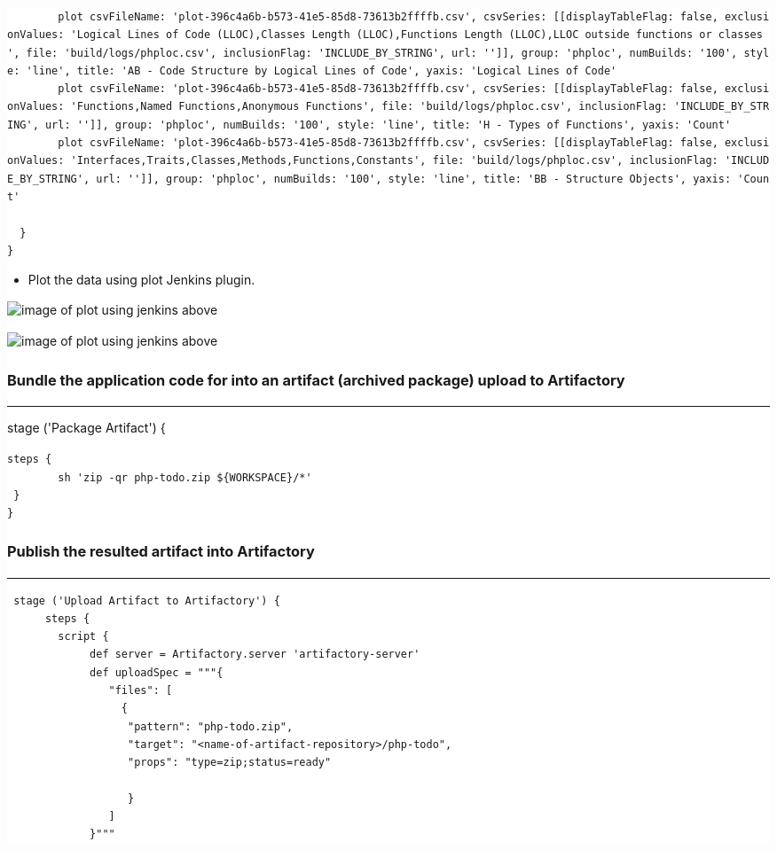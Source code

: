             plot csvFileName: 'plot-396c4a6b-b573-41e5-85d8-73613b2ffffb.csv', csvSeries: [[displayTableFlag: false, exclusionValues: 'Logical Lines of Code (LLOC),Classes Length (LLOC),Functions Length (LLOC),LLOC outside functions or classes ', file: 'build/logs/phploc.csv', inclusionFlag: 'INCLUDE_BY_STRING', url: '']], group: 'phploc', numBuilds: '100', style: 'line', title: 'AB - Code Structure by Logical Lines of Code', yaxis: 'Logical Lines of Code'
            plot csvFileName: 'plot-396c4a6b-b573-41e5-85d8-73613b2ffffb.csv', csvSeries: [[displayTableFlag: false, exclusionValues: 'Functions,Named Functions,Anonymous Functions', file: 'build/logs/phploc.csv', inclusionFlag: 'INCLUDE_BY_STRING', url: '']], group: 'phploc', numBuilds: '100', style: 'line', title: 'H - Types of Functions', yaxis: 'Count'
            plot csvFileName: 'plot-396c4a6b-b573-41e5-85d8-73613b2ffffb.csv', csvSeries: [[displayTableFlag: false, exclusionValues: 'Interfaces,Traits,Classes,Methods,Functions,Constants', file: 'build/logs/phploc.csv', inclusionFlag: 'INCLUDE_BY_STRING', url: '']], group: 'phploc', numBuilds: '100', style: 'line', title: 'BB - Structure Objects', yaxis: 'Count'

      }
    }

-  Plot the data using plot Jenkins plugin.

![image of plot using jenkins above](./images/p14-image-plot-a.PNG)

![image of plot using jenkins above](./images/p14-image-plotb.PNG)

### Bundle the application code for into an artifact (archived package) upload to Artifactory

--- 

  stage ('Package Artifact') {

    steps {
            sh 'zip -qr php-todo.zip ${WORKSPACE}/*'
     }
    }

### Publish the resulted artifact into Artifactory

--- 
     stage ('Upload Artifact to Artifactory') {
          steps {
            script { 
                 def server = Artifactory.server 'artifactory-server'                 
                 def uploadSpec = """{
                    "files": [
                      {
                       "pattern": "php-todo.zip",
                       "target": "<name-of-artifact-repository>/php-todo",
                       "props": "type=zip;status=ready"

                       }
                    ]
                 }""" 
